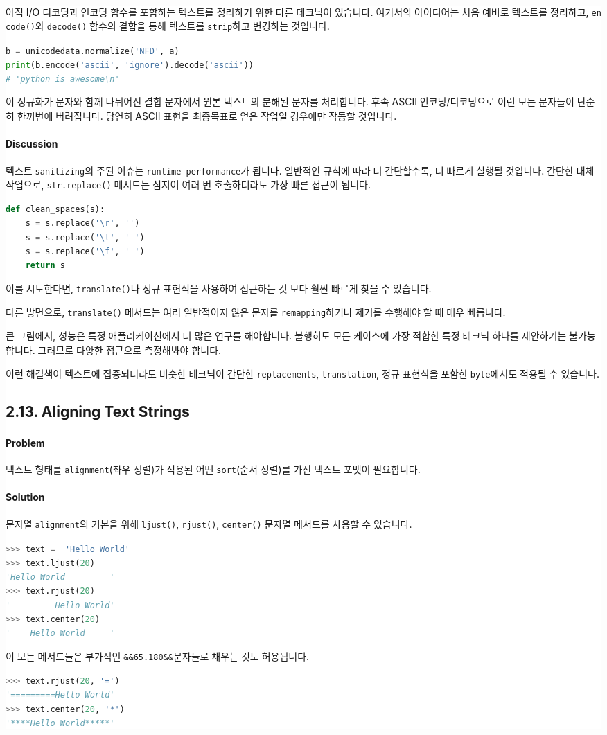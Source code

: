 아직 I/O 디코딩과 인코딩 함수를 포함하는 텍스트를 정리하기 위한 다른 테크닉이 있습니다. 여기서의 아이디어는 처음 예비로 텍스트를 정리하고,  `encode()`와 `decode()` 함수의 결합을 통해 텍스트를 `strip`하고 변경하는 것입니다.

```python
b = unicodedata.normalize('NFD', a)
print(b.encode('ascii', 'ignore').decode('ascii'))
# 'python is awesome\n'
```

이 정규화가 문자와 함께 나뉘어진 결합 문자에서 원본 텍스트의 분해된 문자를 처리합니다. 후속 ASCII 인코딩/디코딩으로 이런 모든 문자들이 단순히 한꺼번에 버려집니다. 당연히 ASCII 표현을 최종목표로 얻은 작업일 경우에만 작동할 것입니다.

#### Discussion

텍스트 `sanitizing`의 주된 이슈는 `runtime performance`가 됩니다. 일반적인 규칙에 따라 더 간단할수록, 더 빠르게 실행될 것입니다. 간단한 대체작업으로, `str.replace()` 메서드는 심지어 여러 번 호출하더라도 가장 빠른 접근이 됩니다.

```python
def clean_spaces(s):
    s = s.replace('\r', '')
    s = s.replace('\t', ' ')
    s = s.replace('\f', ' ')
    return s
```

이를 시도한다면, `translate()`나 정규 표현식을 사용하여 접근하는 것 보다 훨씬 빠르게 찾을 수 있습니다.

다른 방면으로, `translate()` 메서드는 여러 일반적이지 않은 문자를 `remapping`하거나 제거를 수행해야 할 때 매우 빠릅니다.

큰 그림에서, 성능은 특정 애플리케이션에서 더 많은 연구를 해야합니다. 불행히도 모든 케이스에 가장 적합한 특정 테크닉 하나를 제안하기는 불가능합니다. 그러므로 다양한 접근으로 측정해봐야 합니다.

이런 해결책이 텍스트에 집중되더라도 비슷한 테크닉이 간단한 `replacements`, `translation`, 정규 표현식을 포함한 `byte`에서도 적용될 수 있습니다.

## 2.13. Aligning Text Strings

#### Problem

텍스트 형태를 `alignment`(좌우 정렬)가 적용된 어떤 `sort`(순서 정렬)를 가진 텍스트 포맷이 필요합니다.

#### Solution

문자열 `alignment`의 기본을 위해 `ljust()`, `rjust()`, `center()` 문자열 메서드를 사용할 수 있습니다.

```python
>>> text =  'Hello World'
>>> text.ljust(20)
'Hello World         '
>>> text.rjust(20)
'         Hello World'
>>> text.center(20)
'    Hello World     '
```

이 모든 메서드들은 부가적인 `&&65.180&&`문자들로 채우는 것도 허용됩니다.

```python
>>> text.rjust(20, '=')
'=========Hello World'
>>> text.center(20, '*')
'****Hello World*****'
```
